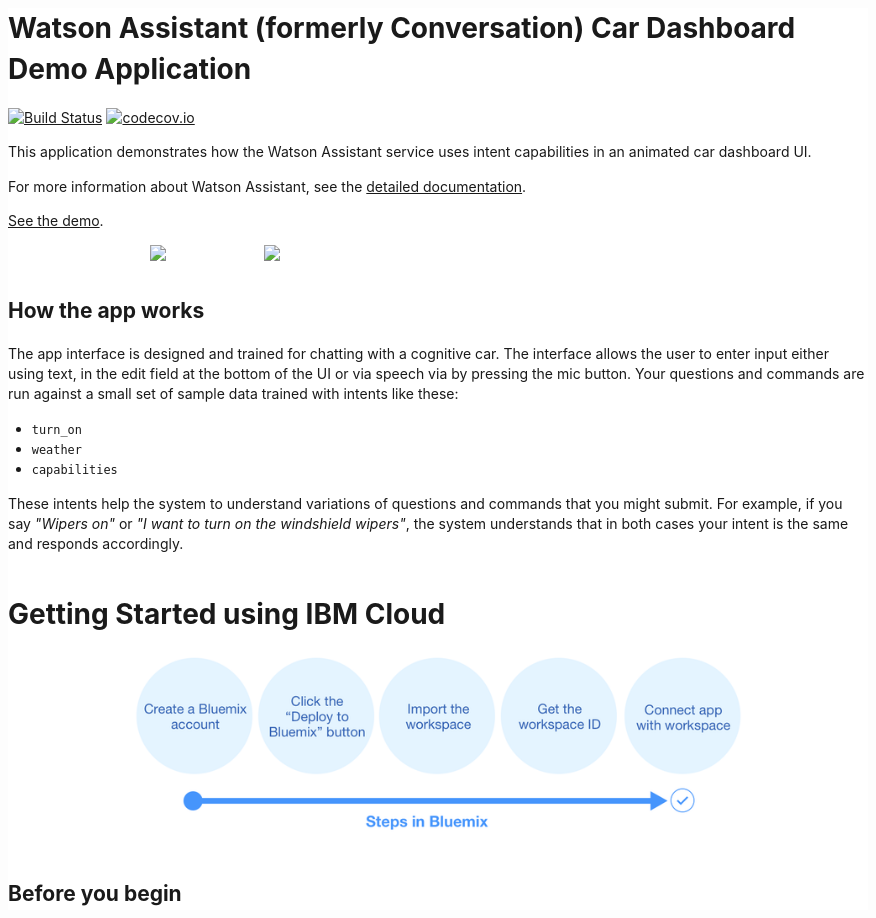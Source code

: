 # Watson Assistant (formerly Conversation) Car Dashboard Demo Application

[![Build Status](https://travis-ci.org/watson-developer-cloud/car-dashboard.svg?branch=master)](http://travis-ci.org/watson-developer-cloud/car-dashboard)
[![codecov.io](https://codecov.io/github/watson-developer-cloud/conversation-simple/coverage.svg?branch=master)](https://codecov.io/github/watson-developer-cloud/car-dashboard?branch=master)

This application demonstrates how the Watson Assistant service uses intent capabilities in an animated car dashboard UI.

For more information about Watson Assistant, see the [detailed documentation](https://console.bluemix.net/docs/services/conversation/index.html#about).

[See the demo](http://conversation-demo.mybluemix.net/).

&nbsp;&nbsp;&nbsp;&nbsp;&nbsp;&nbsp;&nbsp;&nbsp;&nbsp;&nbsp;&nbsp;&nbsp;&nbsp;&nbsp;&nbsp;&nbsp;&nbsp;&nbsp;&nbsp;&nbsp;&nbsp;&nbsp;&nbsp;&nbsp;&nbsp;&nbsp;&nbsp;&nbsp;&nbsp;&nbsp;&nbsp;&nbsp;&nbsp;&nbsp;&nbsp;&nbsp;[<img src="readme_images/bluemix.png" width="200"/>](#bluemix) &nbsp;&nbsp;&nbsp;&nbsp;&nbsp;&nbsp;&nbsp;&nbsp;&nbsp;&nbsp;&nbsp;&nbsp;&nbsp;&nbsp;&nbsp;&nbsp;&nbsp;&nbsp;&nbsp;&nbsp;&nbsp;&nbsp;&nbsp;&nbsp;[<img src="readme_images/local.png" width="200"/>](#local)

## How the app works

The app interface is designed and trained for chatting with a cognitive car. The interface allows the user to enter input either
using text, in the edit field at the bottom of the UI or via speech via by pressing the mic button.
Your questions and commands are run against a
small set of sample data trained with intents like these:

- `turn_on`
- `weather`
- `capabilities`

These intents help the system to understand variations of questions and commands that you might submit.
For example, if you say _"Wipers on"_ or _"I want to turn on the windshield wipers"_, the system
understands that in both cases your intent is the same and responds accordingly.

# <a name="bluemix"></a> Getting Started using IBM Cloud

![](readme_images/deploy-on-bluemix-simple-app.png)

## Before you begin
